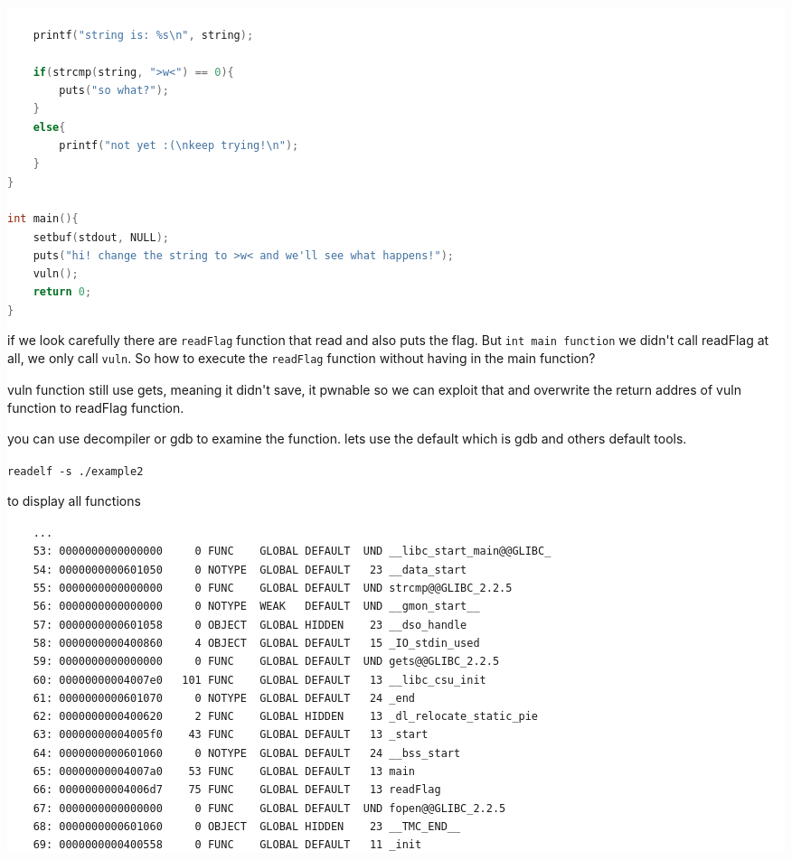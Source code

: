 ```c

	printf("string is: %s\n", string);

	if(strcmp(string, ">w<") == 0){
		puts("so what?");
	}
	else{
		printf("not yet :(\nkeep trying!\n");
	}
}

int main(){
	setbuf(stdout, NULL);
	puts("hi! change the string to >w< and we'll see what happens!");
	vuln();
	return 0;
}
```

if we look carefully there are `readFlag` function that read and also puts the flag. But `int main function` we didn't call readFlag at all, we only call `vuln`. So how to execute the `readFlag` function without having in the main function?  

vuln function still use gets, meaning it didn't save, it pwnable so we can exploit that and overwrite the return addres of vuln function to readFlag function.  

you can use decompiler or gdb to examine the function. lets use the default which is gdb and others default tools.  
```code
readelf -s ./example2
```

to display all functions

```code
    ...
    53: 0000000000000000     0 FUNC    GLOBAL DEFAULT  UND __libc_start_main@@GLIBC_
    54: 0000000000601050     0 NOTYPE  GLOBAL DEFAULT   23 __data_start
    55: 0000000000000000     0 FUNC    GLOBAL DEFAULT  UND strcmp@@GLIBC_2.2.5
    56: 0000000000000000     0 NOTYPE  WEAK   DEFAULT  UND __gmon_start__
    57: 0000000000601058     0 OBJECT  GLOBAL HIDDEN    23 __dso_handle
    58: 0000000000400860     4 OBJECT  GLOBAL DEFAULT   15 _IO_stdin_used
    59: 0000000000000000     0 FUNC    GLOBAL DEFAULT  UND gets@@GLIBC_2.2.5
    60: 00000000004007e0   101 FUNC    GLOBAL DEFAULT   13 __libc_csu_init
    61: 0000000000601070     0 NOTYPE  GLOBAL DEFAULT   24 _end
    62: 0000000000400620     2 FUNC    GLOBAL HIDDEN    13 _dl_relocate_static_pie
    63: 00000000004005f0    43 FUNC    GLOBAL DEFAULT   13 _start
    64: 0000000000601060     0 NOTYPE  GLOBAL DEFAULT   24 __bss_start
    65: 00000000004007a0    53 FUNC    GLOBAL DEFAULT   13 main
    66: 00000000004006d7    75 FUNC    GLOBAL DEFAULT   13 readFlag
    67: 0000000000000000     0 FUNC    GLOBAL DEFAULT  UND fopen@@GLIBC_2.2.5
    68: 0000000000601060     0 OBJECT  GLOBAL HIDDEN    23 __TMC_END__
    69: 0000000000400558     0 FUNC    GLOBAL DEFAULT   11 _init
```
